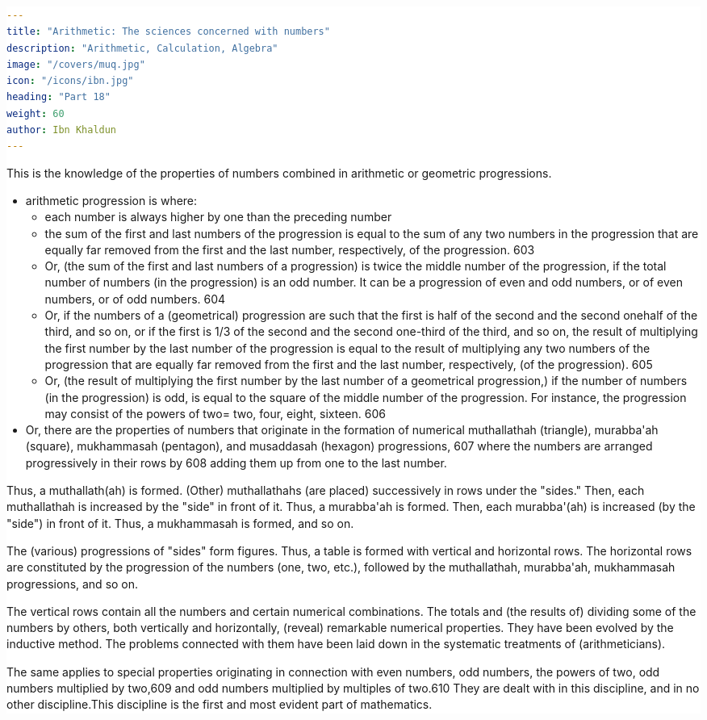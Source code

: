 ```yaml
---
title: "Arithmetic: The sciences concerned with numbers"
description: "Arithmetic, Calculation, Algebra"
image: "/covers/muq.jpg"
icon: "/icons/ibn.jpg"
heading: "Part 18"
weight: 60
author: Ibn Khaldun
---
```




This is the knowledge of the properties of numbers combined in arithmetic or geometric progressions.
- arithmetic progression is where:
  - each number is always higher by one than the preceding number
  - the sum of the first and last numbers of the progression is equal to the sum of any two numbers in the progression that are equally far removed from the first and the last number, respectively, of the progression. 603
  - Or, (the sum of the first and last numbers of a progression) is twice the middle number of the progression, if the total number of numbers (in the progression) is an odd number. It can be a progression of even and odd numbers, or of even numbers, or of odd numbers. 604
  - Or, if the numbers of a (geometrical) progression are such that the first is half of the second and the second onehalf of the third, and so on, or if the first is 1/3 of the second and the second one-third of the third, and so on, the result of multiplying the first number by the last number of the progression is equal to the result of multiplying any two numbers of the progression that are equally far removed from the first and the last number, respectively, (of the progression). 605
  - Or, (the result of multiplying the first number by the last number of a geometrical progression,) if the number of numbers (in the progression) is odd, is equal to the square of the middle number of the progression. For instance, the
progression may consist of the powers of two= two, four, eight, sixteen. 606
- Or, there are the properties of numbers that originate in the formation of
numerical muthallathah (triangle), murabba'ah (square), mukhammasah (pentagon),
and musaddasah (hexagon) progressions, 607 where the numbers are arranged
progressively in their rows by 608 adding them up from one to the last number.

Thus, a muthallath(ah) is formed. (Other) muthallathahs (are placed) successively in rows under the "sides." Then, each muthallathah is increased by the "side" in front of it. Thus, a murabba'ah is formed. Then, each murabba'(ah) is increased (by the "side") in front of it. Thus, a mukhammasah is formed, and so on. 

The (various) progressions of "sides" form figures. Thus, a table is formed with vertical and horizontal rows. The horizontal rows are constituted by the progression of the numbers (one, two, etc.), followed by the muthallathah, murabba'ah, mukhammasah
progressions, and so on. 

The vertical rows contain all the numbers and certain numerical combinations. The totals and (the results of) dividing some of the numbers by others, both vertically and horizontally, (reveal) remarkable numerical properties. They have been evolved by the inductive method. The problems connected with them have been laid down in the systematic treatments of (arithmeticians).

The same applies to special properties originating in connection with even  numbers, odd numbers, the powers of two, odd numbers multiplied by two,609 and odd numbers multiplied by multiples of two.610 They are dealt with in this
discipline, and in no other discipline.This discipline is the first and most evident part of mathematics. 
